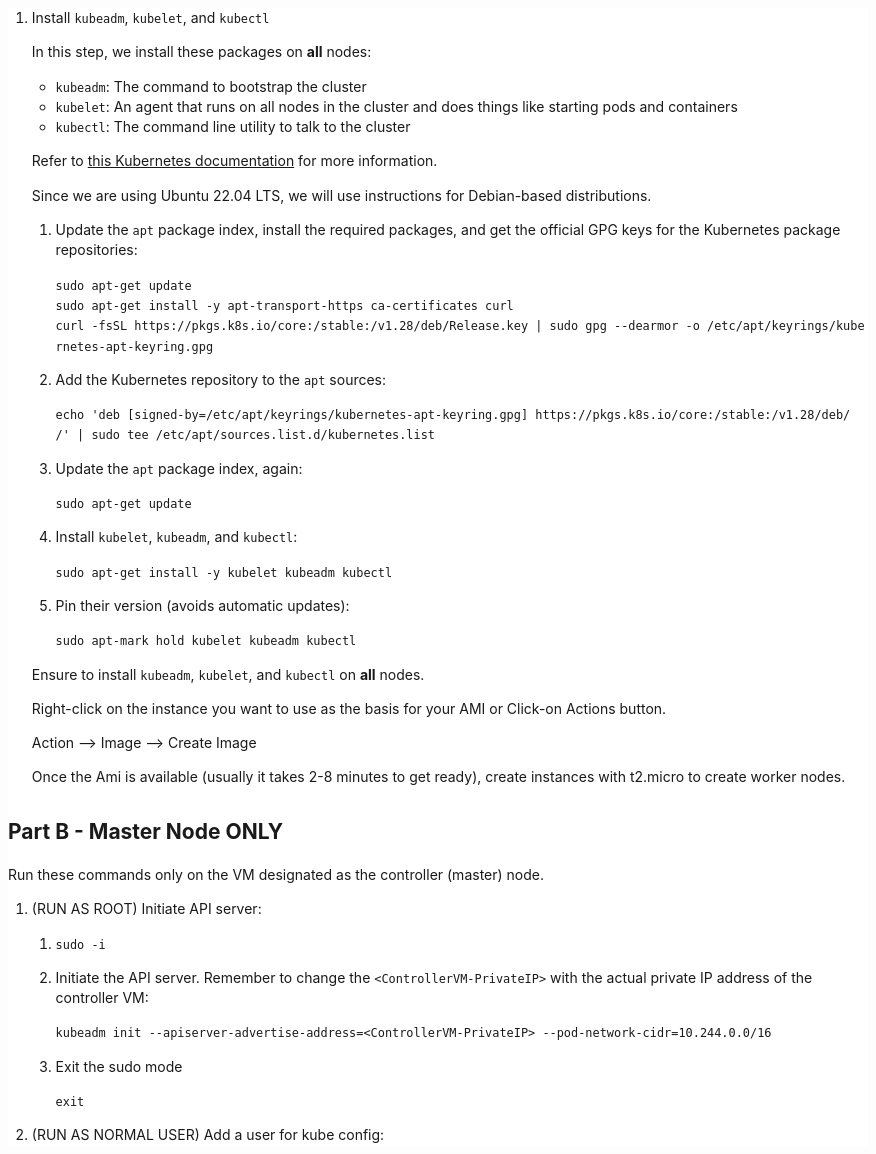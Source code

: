 1. Install `kubeadm`, `kubelet`, and `kubectl`

    In this step, we install these packages on **all** nodes:
    * `kubeadm`: The command to bootstrap the cluster
    * `kubelet`: An agent that runs on all nodes in the cluster and does things like starting pods and containers
    * `kubectl`: The command line utility to talk to the cluster

    Refer to [this Kubernetes documentation](https://kubernetes.io/docs/setup/production-environment/tools/kubeadm/install-kubeadm/#installing-kubeadm-kubelet-and-kubectl) for more information.

    Since we are using Ubuntu 22.04 LTS, we will use instructions for Debian-based distributions.

    1. Update the `apt` package index, install the required packages, and get the official GPG keys for the Kubernetes package repositories:
        ```
        sudo apt-get update
        sudo apt-get install -y apt-transport-https ca-certificates curl
        curl -fsSL https://pkgs.k8s.io/core:/stable:/v1.28/deb/Release.key | sudo gpg --dearmor -o /etc/apt/keyrings/kubernetes-apt-keyring.gpg
        ```
    1. Add the Kubernetes repository to the `apt` sources:
        ```
        echo 'deb [signed-by=/etc/apt/keyrings/kubernetes-apt-keyring.gpg] https://pkgs.k8s.io/core:/stable:/v1.28/deb/ /' | sudo tee /etc/apt/sources.list.d/kubernetes.list
        ```
    1. Update the `apt` package index, again:
        ```
        sudo apt-get update
        ```
    1. Install `kubelet`, `kubeadm`, and `kubectl`:
        ```
        sudo apt-get install -y kubelet kubeadm kubectl
        ```
    1. Pin their version (avoids automatic updates):
        ```
        sudo apt-mark hold kubelet kubeadm kubectl
        ```
    Ensure to install `kubeadm`, `kubelet`, and `kubectl` on **all** nodes.

    Right-click on the instance you want to use as the basis for your AMI or Click-on Actions button.

    Action --> Image --> Create Image

    Once the Ami is available (usually it takes 2-8 minutes to get ready), create instances with t2.micro to create worker nodes.
## Part B - Master Node ONLY

Run these commands only on the VM designated as the controller (master) node.

1. (RUN AS ROOT) Initiate API server:

    1.
        ```
        sudo -i
        ```
    1. Initiate the API server. Remember to change the `<ControllerVM-PrivateIP>` with the actual private IP address of the controller VM:
        ```
        kubeadm init --apiserver-advertise-address=<ControllerVM-PrivateIP> --pod-network-cidr=10.244.0.0/16
        ```
    1. Exit the sudo mode
        ```
        exit
        ```
1. (RUN AS NORMAL USER) Add a user for kube config:
